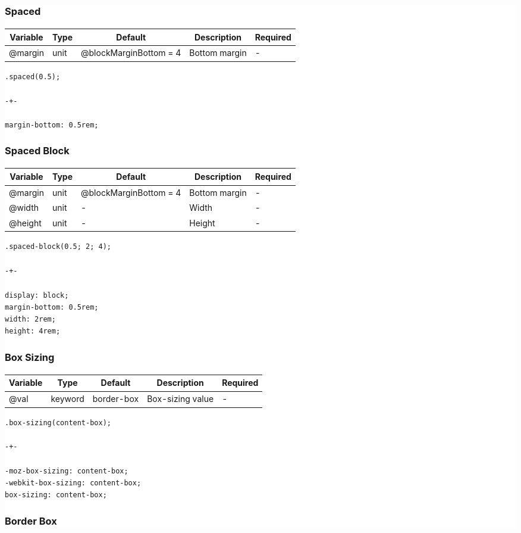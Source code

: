 ### Spaced

| Variable | Type | Default                | Description   | Required |
|----------|------|------------------------|---------------|----------|
| @margin  | unit | @blockMarginBottom = 4 | Bottom margin | -        |

```less|css
.spaced(0.5);

-+-

margin-bottom: 0.5rem;
```

### Spaced Block

| Variable | Type | Default                | Description   | Required |
|----------|------|------------------------|---------------|----------|
| @margin  | unit | @blockMarginBottom = 4 | Bottom margin | -        |
| @width   | unit | -                      | Width         | -        |
| @height  | unit | -                      | Height        | -        |

```less|css
.spaced-block(0.5; 2; 4);

-+-

display: block;
margin-bottom: 0.5rem;
width: 2rem;
height: 4rem;
```

### Box Sizing

| Variable | Type    | Default    | Description      | Required |
|----------|---------|------------|------------------|----------|
| @val     | keyword | border-box | Box-sizing value | -        |

```less|css
.box-sizing(content-box);

-+-

-moz-box-sizing: content-box;
-webkit-box-sizing: content-box;
box-sizing: content-box;
```

### Border Box
